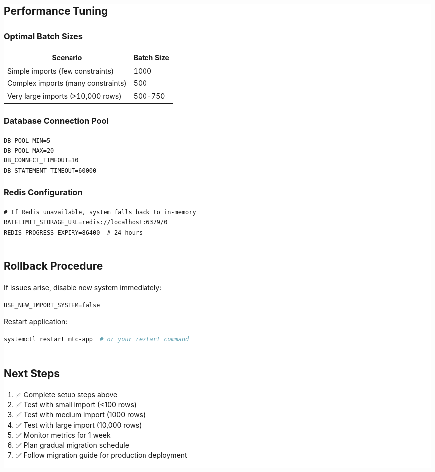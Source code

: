 
## Performance Tuning

### Optimal Batch Sizes

| Scenario | Batch Size |
|----------|------------|
| Simple imports (few constraints) | 1000 |
| Complex imports (many constraints) | 500 |
| Very large imports (>10,000 rows) | 500-750 |

### Database Connection Pool

```env
DB_POOL_MIN=5
DB_POOL_MAX=20
DB_CONNECT_TIMEOUT=10
DB_STATEMENT_TIMEOUT=60000
```

### Redis Configuration

```env
# If Redis unavailable, system falls back to in-memory
RATELIMIT_STORAGE_URL=redis://localhost:6379/0
REDIS_PROGRESS_EXPIRY=86400  # 24 hours
```

---

## Rollback Procedure

If issues arise, disable new system immediately:

```env
USE_NEW_IMPORT_SYSTEM=false
```

Restart application:
```bash
systemctl restart mtc-app  # or your restart command
```

---

## Next Steps

1. ✅ Complete setup steps above
2. ✅ Test with small import (<100 rows)
3. ✅ Test with medium import (1000 rows)
4. ✅ Test with large import (10,000 rows)
5. ✅ Monitor metrics for 1 week
6. ✅ Plan gradual migration schedule
7. ✅ Follow migration guide for production deployment

---